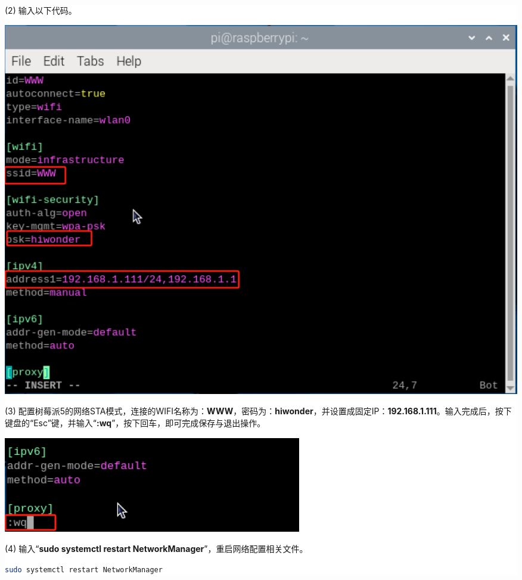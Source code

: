 (2) 输入以下代码。

<img src="../_static/media/2_basic_operations_and_configurations/7.2/image7.png"  />

(3) 配置树莓派5的网络STA模式，连接的WIFI名称为：**WWW**，密码为：**hiwonder**，并设置成固定IP：**192.168.1.111**。输入完成后，按下键盘的“Esc”键，并输入“**:wq**”，按下回车，即可完成保存与退出操作。

<img src="../_static/media/2_basic_operations_and_configurations/7.2/image3.png"  />

(4) 输入“**sudo systemctl restart NetworkManager**”，重启网络配置相关文件。

```bash
sudo systemctl restart NetworkManager
```
